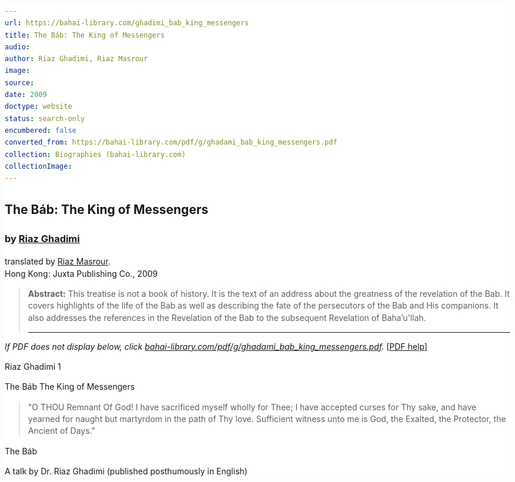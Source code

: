 ```yaml
---
url: https://bahai-library.com/ghadimi_bab_king_messengers
title: The Báb: The King of Messengers
audio: 
author: Riaz Ghadimi, Riaz Masrour
image: 
source: 
date: 2009
doctype: website
status: search-only
encumbered: false
converted_from: https://bahai-library.com/pdf/g/ghadami_bab_king_messengers.pdf
collection: Biographies (bahai-library.com)
collectionImage: 
---
```



## The Báb: The King of Messengers

### by [Riaz Ghadimi](https://bahai-library.com/author/Riaz+Ghadimi)

translated by [Riaz Masrour](https://bahai-library.com/author/Riaz%20Masrour).  
Hong Kong: Juxta Publishing Co., 2009


> **Abstract:** This treatise is not a book of history. It is the text of an address about the greatness of the revelation of the Bab. It covers highlights of the life of the Bab as well as describing the fate of the persecutors of the Bab and His companions. It also addresses the references in the Revelation of the Bab to the subsequent Revelation of Baha’u'llah.
> 
> * * *

_If PDF does not display below, click [bahai-library.com/pdf/g/ghadami\_bab\_king_messengers.pdf](https://bahai-library.com/pdf/g/ghadami_bab_king_messengers.pdf)._ \[[PDF help](https://bahai-library.com/pdf/)\]


Riaz Ghadimi                                                  1

The Báb
The King of Messengers

> "O THOU Remnant Of God! I have sacrificed
> myself wholly for Thee; I have accepted curses for
> Thy sake, and have yearned for naught but
> martyrdom in the path of Thy love. Sufficient
> witness unto me is God, the Exalted, the Protector,
the Ancient of Days."

The Báb

A talk by Dr. Riaz Ghadimi
(published posthumously in English)
